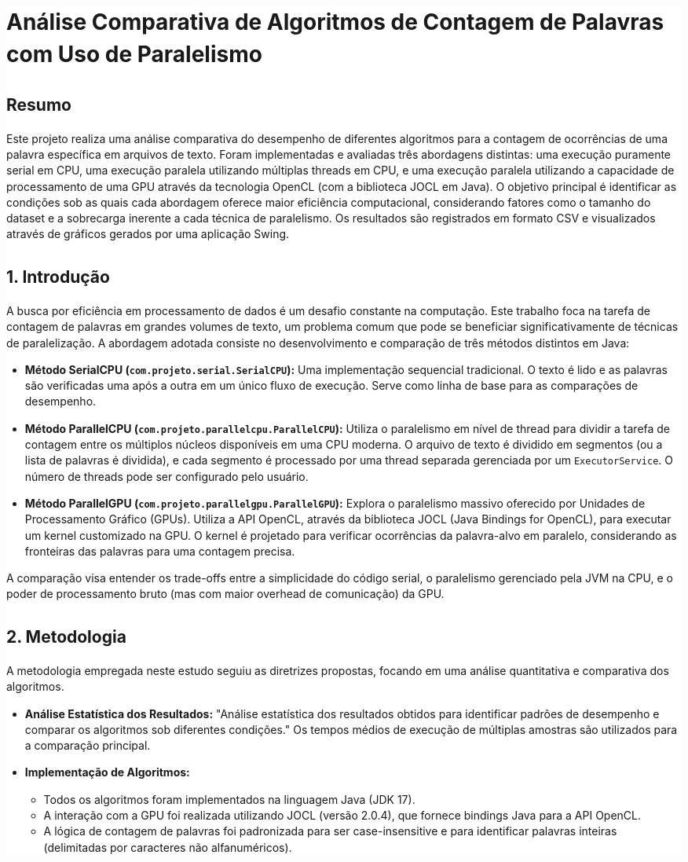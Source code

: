 # Análise Comparativa de Algoritmos de Contagem de Palavras com Uso de Paralelismo

## Resumo

Este projeto realiza uma análise comparativa do desempenho de diferentes algoritmos para a contagem de ocorrências de uma palavra específica em arquivos de texto. Foram implementadas e avaliadas três abordagens distintas: uma execução puramente serial em CPU, uma execução paralela utilizando múltiplas threads em CPU, e uma execução paralela utilizando a capacidade de processamento de uma GPU através da tecnologia OpenCL (com a biblioteca JOCL em Java). O objetivo principal é identificar as condições sob as quais cada abordagem oferece maior eficiência computacional, considerando fatores como o tamanho do dataset e a sobrecarga inerente a cada técnica de paralelismo. Os resultados são registrados em formato CSV e visualizados através de gráficos gerados por uma aplicação Swing.

## 1. Introdução

A busca por eficiência em processamento de dados é um desafio constante na computação. Este trabalho foca na tarefa de contagem de palavras em grandes volumes de texto, um problema comum que pode se beneficiar significativamente de técnicas de paralelização. A abordagem adotada consiste no desenvolvimento e comparação de três métodos distintos em Java:

* **Método SerialCPU (`com.projeto.serial.SerialCPU`):** Uma implementação sequencial tradicional. O texto é lido e as palavras são verificadas uma após a outra em um único fluxo de execução. Serve como linha de base para as comparações de desempenho.

* **Método ParallelCPU (`com.projeto.parallelcpu.ParallelCPU`):** Utiliza o paralelismo em nível de thread para dividir a tarefa de contagem entre os múltiplos núcleos disponíveis em uma CPU moderna. O arquivo de texto é dividido em segmentos (ou a lista de palavras é dividida), e cada segmento é processado por uma thread separada gerenciada por um `ExecutorService`. O número de threads pode ser configurado pelo usuário.

* **Método ParallelGPU (`com.projeto.parallelgpu.ParallelGPU`):** Explora o paralelismo massivo oferecido por Unidades de Processamento Gráfico (GPUs). Utiliza a API OpenCL, através da biblioteca JOCL (Java Bindings for OpenCL), para executar um kernel customizado na GPU. O kernel é projetado para verificar ocorrências da palavra-alvo em paralelo, considerando as fronteiras das palavras para uma contagem precisa.

A comparação visa entender os trade-offs entre a simplicidade do código serial, o paralelismo gerenciado pela JVM na CPU, e o poder de processamento bruto (mas com maior overhead de comunicação) da GPU.

## 2. Metodologia

A metodologia empregada neste estudo seguiu as diretrizes propostas, focando em uma análise quantitativa e comparativa dos algoritmos.

* **Análise Estatística dos Resultados:** "Análise estatística dos resultados obtidos para identificar padrões de desempenho e comparar os algoritmos sob diferentes condições." Os tempos médios de execução de múltiplas amostras são utilizados para a comparação principal.

* **Implementação de Algoritmos:**
    * Todos os algoritmos foram implementados na linguagem Java (JDK 17).
    * A interação com a GPU foi realizada utilizando JOCL (versão 2.0.4), que fornece bindings Java para a API OpenCL.
    * A lógica de contagem de palavras foi padronizada para ser case-insensitive e para identificar palavras inteiras (delimitadas por caracteres não alfanuméricos).
